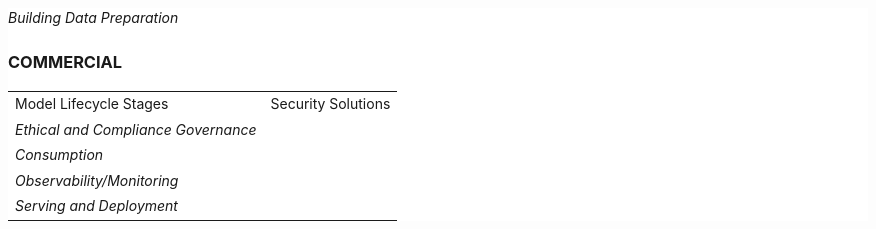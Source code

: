    </td>
   <td>
   </td>
   <td>
   </td>
  </tr>
  <tr>
   <td><em>Building</em>
   </td>
   <td>
   </td>
   <td>
   </td>
  </tr>
  <tr>
   <td><em>Data Preparation</em>
   </td>
   <td>
   </td>
   <td>
   </td>
  </tr>
</table>



### COMMERCIAL


<table>
  <tr>
   <td>Model Lifecycle Stages
   </td>
   <td colspan="2" >Security Solutions
   </td>
  </tr>
  <tr>
   <td><em>Ethical and Compliance Governance</em>
   </td>
   <td>
   </td>
   <td>
   </td>
  </tr>
  <tr>
   <td><em>Consumption</em>
   </td>
   <td>
   </td>
   <td>
   </td>
  </tr>
  <tr>
   <td><em>Observability/Monitoring</em>
   </td>
   <td>
   </td>
   <td>
   </td>
  </tr>
  <tr>
   <td><em>Serving and Deployment</em>
   </td>
   <td>
   </td>